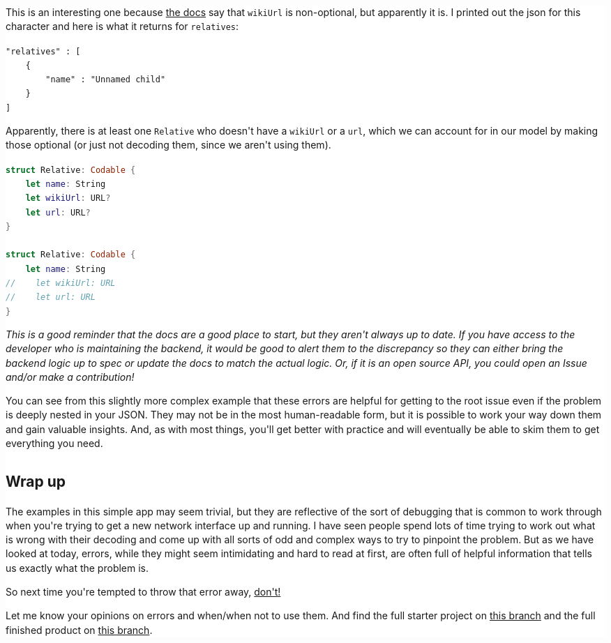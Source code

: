 This is an interesting one because [the docs](https://bobs-burgers-api-ui.herokuapp.com/documentation#characters) say that `wikiUrl` is non-optional, but apparently it is. I printed out the json for this character and here is what it returns for `relatives`:
```
"relatives" : [
    {
        "name" : "Unnamed child"
    }
]
```

Apparently, there is at least one `Relative` who doesn't have a `wikiUrl` or a `url`, which we can account for in our model by making those optional (or just not decoding them, since we aren't using them).

```swift
struct Relative: Codable {
    let name: String
    let wikiUrl: URL?
    let url: URL?
}

struct Relative: Codable {
    let name: String
//    let wikiUrl: URL
//    let url: URL
}
```

*This is a good reminder that the docs are a good place to start, but they aren't always up to date. If you have access to the developer who is maintaining the backend, it would be good to alert them to the discrepancy so they can either bring the backend logic up to spec or update the docs to match the actual logic. Or, if it is an open source API, you could open an Issue and/or make a contribution!*

You can see from this slightly more complex example that these errors are helpful for getting to the root issue even if the problem is deeply nested in your JSON. They may not be in the most human-readable form, but it is possible to work your way down them and gain valuable insights. And, as with most things, you'll get better with practice and will eventually be able to skim them to get everything you need.

## Wrap up
The examples in this simple app may seem trivial, but they are reflective of the sort of debugging that is common to work through when you're trying to get a new network interface up and running. I have seen people spend lots of time trying to work out what is wrong with their decoding and come up with all sorts of odd and complex ways to try to pinpoint the problem. But as we have looked at today, errors, while they might seem intimidating and hard to read at first, are often full of helpful information that tells us exactly what the problem is.

So next time you're tempted to throw that error away, [don't!](https://media.giphy.com/media/IRkqguqMTKUne/giphy.gif)

Let me know your opinions on errors and when/when not to use them. And find the full starter project on [this branch](https://github.com/dillon-mce/dont-throw-away-errors/tree/starter-project) and the full finished product on [this branch](https://github.com/dillon-mce/dont-throw-away-errors).
